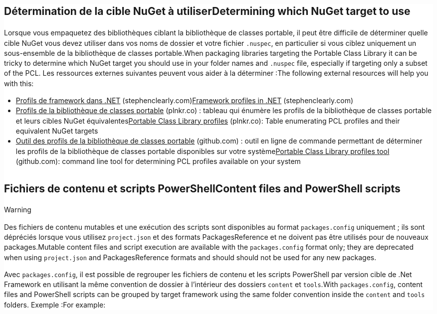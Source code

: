 ## <a name="determining-which-nuget-target-to-use"></a><span data-ttu-id="8b64e-150">Détermination de la cible NuGet à utiliser</span><span class="sxs-lookup"><span data-stu-id="8b64e-150">Determining which NuGet target to use</span></span>

<span data-ttu-id="8b64e-151">Lorsque vous empaquetez des bibliothèques ciblant la bibliothèque de classes portable, il peut être difficile de déterminer quelle cible NuGet vous devez utiliser dans vos noms de dossier et votre fichier `.nuspec`, en particulier si vous ciblez uniquement un sous-ensemble de la bibliothèque de classes portable.</span><span class="sxs-lookup"><span data-stu-id="8b64e-151">When packaging libraries targeting the Portable Class Library it can be tricky to determine which NuGet target you should use in your folder names and `.nuspec` file, especially if targeting only a subset of the PCL.</span></span> <span data-ttu-id="8b64e-152">Les ressources externes suivantes peuvent vous aider à la déterminer :</span><span class="sxs-lookup"><span data-stu-id="8b64e-152">The following external resources will help you with this:</span></span>

- <span data-ttu-id="8b64e-153">[Profils de framework dans .NET](http://blog.stephencleary.com/2012/05/framework-profiles-in-net.html) (stephenclearly.com)</span><span class="sxs-lookup"><span data-stu-id="8b64e-153">[Framework profiles in .NET](http://blog.stephencleary.com/2012/05/framework-profiles-in-net.html) (stephenclearly.com)</span></span>
- <span data-ttu-id="8b64e-154">[Profils de la bibliothèque de classes portable](http://embed.plnkr.co/03ck2dCtnJogBKHJ9EjY/preview) (plnkr.co) : tableau qui énumère les profils de la bibliothèque de classes portable et leurs cibles NuGet équivalentes</span><span class="sxs-lookup"><span data-stu-id="8b64e-154">[Portable Class Library profiles](http://embed.plnkr.co/03ck2dCtnJogBKHJ9EjY/preview) (plnkr.co): Table enumerating PCL profiles and their equivalent NuGet targets</span></span>
- <span data-ttu-id="8b64e-155">[Outil des profils de la bibliothèque de classes portable](https://github.com/StephenCleary/PortableLibraryProfiles) (github.com) : outil en ligne de commande permettant de déterminer les profils de la bibliothèque de classes portable disponibles sur votre système</span><span class="sxs-lookup"><span data-stu-id="8b64e-155">[Portable Class Library profiles tool](https://github.com/StephenCleary/PortableLibraryProfiles) (github.com): command line tool for determining PCL profiles available on your system</span></span>

## <a name="content-files-and-powershell-scripts"></a><span data-ttu-id="8b64e-156">Fichiers de contenu et scripts PowerShell</span><span class="sxs-lookup"><span data-stu-id="8b64e-156">Content files and PowerShell scripts</span></span>

> [!Warning]
> <span data-ttu-id="8b64e-157">Des fichiers de contenu mutables et une exécution des scripts sont disponibles au format `packages.config` uniquement ; ils sont dépréciés lorsque vous utilisez `project.json` et des formats PackagesReference et ne doivent pas être utilisés pour de nouveaux packages.</span><span class="sxs-lookup"><span data-stu-id="8b64e-157">Mutable content files and script execution are available with the `packages.config` format only; they are deprecated when using `project.json` and PackagesReference formats and should should not be used for any new packages.</span></span>

<span data-ttu-id="8b64e-158">Avec `packages.config`, il est possible de regrouper les fichiers de contenu et les scripts PowerShell par version cible de .Net Framework en utilisant la même convention de dossier à l’intérieur des dossiers `content` et `tools`.</span><span class="sxs-lookup"><span data-stu-id="8b64e-158">With `packages.config`, content files and PowerShell scripts can be grouped by target framework using the same folder convention inside the `content` and `tools` folders.</span></span> <span data-ttu-id="8b64e-159">Exemple :</span><span class="sxs-lookup"><span data-stu-id="8b64e-159">For example:</span></span>
